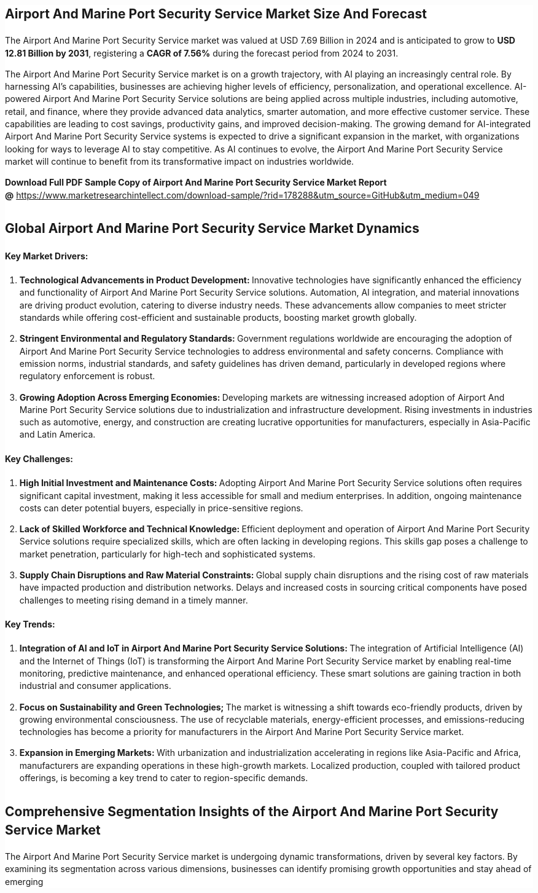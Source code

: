 <h2>Airport And Marine Port Security Service Market Size And Forecast</h2><p>The Airport And Marine Port Security Service market was valued at USD 7.69 Billion in 2024 and is anticipated to grow to <strong>USD 12.81 Billion by 2031</strong>, registering a <strong>CAGR of 7.56%</strong> during the forecast period from 2024 to 2031.</p><p>The Airport And Marine Port Security Service market is on a growth trajectory, with AI playing an increasingly central role. By harnessing AI’s capabilities, businesses are achieving higher levels of efficiency, personalization, and operational excellence. AI-powered Airport And Marine Port Security Service solutions are being applied across multiple industries, including automotive, retail, and finance, where they provide advanced data analytics, smarter automation, and more effective customer service. These capabilities are leading to cost savings, productivity gains, and improved decision-making. The growing demand for AI-integrated Airport And Marine Port Security Service systems is expected to drive a significant expansion in the market, with organizations looking for ways to leverage AI to stay competitive. As AI continues to evolve, the Airport And Marine Port Security Service market will continue to benefit from its transformative impact on industries worldwide.</p><p><strong>Download Full PDF Sample Copy of Airport And Marine Port Security Service Market Report @</strong>&nbsp;<a href="https://www.marketresearchintellect.com/download-sample/?rid=178288&amp;utm_source=GitHub&amp;utm_medium=049">https://www.marketresearchintellect.com/download-sample/?rid=178288&amp;utm_source=GitHub&amp;utm_medium=049</a></p><h2>Global Airport And Marine Port Security Service Market Dynamics</h2><h4><strong>Key Market Drivers:</strong></h4><ol><li><p><strong>Technological Advancements in Product Development:&nbsp;</strong>Innovative technologies have significantly enhanced the efficiency and functionality of Airport And Marine Port Security Service solutions. Automation, AI integration, and material innovations are driving product evolution, catering to diverse industry needs. These advancements allow companies to meet stricter standards while offering cost-efficient and sustainable products, boosting market growth globally.</p></li><li><p><strong>Stringent Environmental and Regulatory Standards:&nbsp;</strong>Government regulations worldwide are encouraging the adoption of Airport And Marine Port Security Service technologies to address environmental and safety concerns. Compliance with emission norms, industrial standards, and safety guidelines has driven demand, particularly in developed regions where regulatory enforcement is robust.</p></li><li><p><strong>Growing Adoption Across Emerging Economies:&nbsp;</strong>Developing markets are witnessing increased adoption of Airport And Marine Port Security Service solutions due to industrialization and infrastructure development. Rising investments in industries such as automotive, energy, and construction are creating lucrative opportunities for manufacturers, especially in Asia-Pacific and Latin America.</p></li></ol><h4><strong>Key Challenges:</strong></h4><ol><li><p><strong>High Initial Investment and Maintenance Costs:&nbsp;</strong>Adopting Airport And Marine Port Security Service solutions often requires significant capital investment, making it less accessible for small and medium enterprises. In addition, ongoing maintenance costs can deter potential buyers, especially in price-sensitive regions.</p></li><li><p><strong>Lack of Skilled Workforce and Technical Knowledge:&nbsp;</strong>Efficient deployment and operation of Airport And Marine Port Security Service solutions require specialized skills, which are often lacking in developing regions. This skills gap poses a challenge to market penetration, particularly for high-tech and sophisticated systems.</p></li><li><p><strong>Supply Chain Disruptions and Raw Material Constraints:&nbsp;</strong>Global supply chain disruptions and the rising cost of raw materials have impacted production and distribution networks. Delays and increased costs in sourcing critical components have posed challenges to meeting rising demand in a timely manner.</p></li></ol><h4><strong>Key Trends:</strong></h4><ol><li><p><strong>Integration of AI and IoT in Airport And Marine Port Security Service Solutions:&nbsp;</strong>The integration of Artificial Intelligence (AI) and the Internet of Things (IoT) is transforming the Airport And Marine Port Security Service market by enabling real-time monitoring, predictive maintenance, and enhanced operational efficiency. These smart solutions are gaining traction in both industrial and consumer applications.</p></li><li><p><strong>Focus on Sustainability and Green Technologies;&nbsp;</strong>The market is witnessing a shift towards eco-friendly products, driven by growing environmental consciousness. The use of recyclable materials, energy-efficient processes, and emissions-reducing technologies has become a priority for manufacturers in the Airport And Marine Port Security Service market.</p></li><li><p><strong>Expansion in Emerging Markets:&nbsp;</strong>With urbanization and industrialization accelerating in regions like Asia-Pacific and Africa, manufacturers are expanding operations in these high-growth markets. Localized production, coupled with tailored product offerings, is becoming a key trend to cater to region-specific demands.</p></li></ol><div class="article-main__content" data-test-id="publishing-text-block"><h2>Comprehensive Segmentation Insights of the Airport And Marine Port Security Service Market</h2><p>The Airport And Marine Port Security Service market is undergoing dynamic transformations, driven by several key factors. By examining its segmentation across various dimensions, businesses can identify promising growth opportunities and stay ahead of emerging